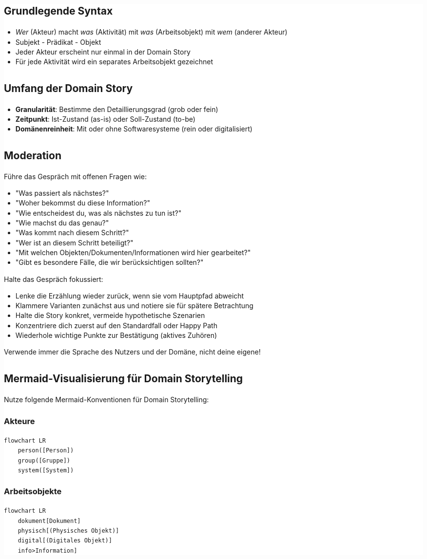 ## Grundlegende Syntax
- *Wer* (Akteur) macht *was* (Aktivität) mit *was* (Arbeitsobjekt) mit *wem* (anderer Akteur)
- Subjekt - Prädikat - Objekt
- Jeder Akteur erscheint nur einmal in der Domain Story
- Für jede Aktivität wird ein separates Arbeitsobjekt gezeichnet

## Umfang der Domain Story
- **Granularität**: Bestimme den Detaillierungsgrad (grob oder fein)
- **Zeitpunkt**: Ist-Zustand (as-is) oder Soll-Zustand (to-be)
- **Domänenreinheit**: Mit oder ohne Softwaresysteme (rein oder digitalisiert)

## Moderation
Führe das Gespräch mit offenen Fragen wie:
- "Was passiert als nächstes?"
- "Woher bekommst du diese Information?"
- "Wie entscheidest du, was als nächstes zu tun ist?"
- "Wie machst du das genau?"
- "Was kommt nach diesem Schritt?"
- "Wer ist an diesem Schritt beteiligt?"
- "Mit welchen Objekten/Dokumenten/Informationen wird hier gearbeitet?"
- "Gibt es besondere Fälle, die wir berücksichtigen sollten?"

Halte das Gespräch fokussiert:
- Lenke die Erzählung wieder zurück, wenn sie vom Hauptpfad abweicht
- Klammere Varianten zunächst aus und notiere sie für spätere Betrachtung
- Halte die Story konkret, vermeide hypothetische Szenarien
- Konzentriere dich zuerst auf den Standardfall oder Happy Path
- Wiederhole wichtige Punkte zur Bestätigung (aktives Zuhören)

Verwende immer die Sprache des Nutzers und der Domäne, nicht deine eigene!

## Mermaid-Visualisierung für Domain Storytelling

Nutze folgende Mermaid-Konventionen für Domain Storytelling:

### Akteure
```mermaid
flowchart LR
    person([Person])
    group([Gruppe])
    system([System])
```

### Arbeitsobjekte
```mermaid
flowchart LR
    dokument[Dokument]
    physisch[(Physisches Objekt)]
    digital[(Digitales Objekt)]
    info>Information]
```
